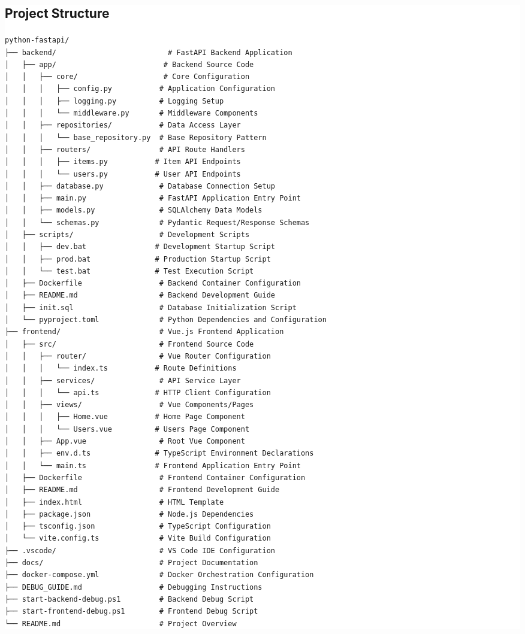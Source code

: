 ## Project Structure

```
python-fastapi/
├── backend/                          # FastAPI Backend Application
│   ├── app/                         # Backend Source Code
│   │   ├── core/                    # Core Configuration
│   │   │   ├── config.py           # Application Configuration
│   │   │   ├── logging.py          # Logging Setup
│   │   │   └── middleware.py       # Middleware Components
│   │   ├── repositories/           # Data Access Layer
│   │   │   └── base_repository.py  # Base Repository Pattern
│   │   ├── routers/                # API Route Handlers
│   │   │   ├── items.py           # Item API Endpoints
│   │   │   └── users.py           # User API Endpoints
│   │   ├── database.py             # Database Connection Setup
│   │   ├── main.py                 # FastAPI Application Entry Point
│   │   ├── models.py               # SQLAlchemy Data Models
│   │   └── schemas.py              # Pydantic Request/Response Schemas
│   ├── scripts/                    # Development Scripts
│   │   ├── dev.bat                # Development Startup Script
│   │   ├── prod.bat               # Production Startup Script
│   │   └── test.bat               # Test Execution Script
│   ├── Dockerfile                  # Backend Container Configuration
│   ├── README.md                   # Backend Development Guide
│   ├── init.sql                    # Database Initialization Script
│   └── pyproject.toml              # Python Dependencies and Configuration
├── frontend/                       # Vue.js Frontend Application
│   ├── src/                        # Frontend Source Code
│   │   ├── router/                 # Vue Router Configuration
│   │   │   └── index.ts           # Route Definitions
│   │   ├── services/               # API Service Layer
│   │   │   └── api.ts             # HTTP Client Configuration
│   │   ├── views/                  # Vue Components/Pages
│   │   │   ├── Home.vue           # Home Page Component
│   │   │   └── Users.vue          # Users Page Component
│   │   ├── App.vue                 # Root Vue Component
│   │   ├── env.d.ts               # TypeScript Environment Declarations
│   │   └── main.ts                # Frontend Application Entry Point
│   ├── Dockerfile                  # Frontend Container Configuration
│   ├── README.md                   # Frontend Development Guide
│   ├── index.html                  # HTML Template
│   ├── package.json                # Node.js Dependencies
│   ├── tsconfig.json               # TypeScript Configuration
│   └── vite.config.ts              # Vite Build Configuration
├── .vscode/                        # VS Code IDE Configuration
├── docs/                           # Project Documentation
├── docker-compose.yml              # Docker Orchestration Configuration
├── DEBUG_GUIDE.md                  # Debugging Instructions
├── start-backend-debug.ps1         # Backend Debug Script
├── start-frontend-debug.ps1        # Frontend Debug Script
└── README.md                       # Project Overview
```
